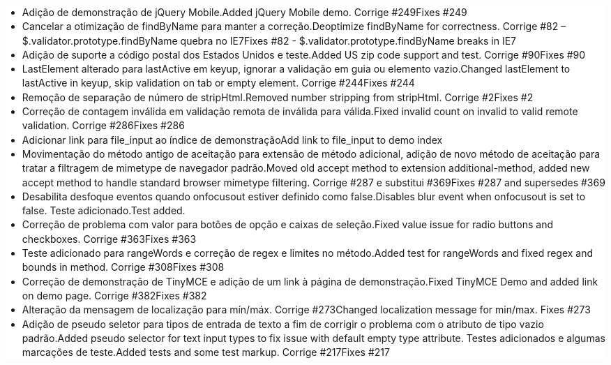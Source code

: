   * <span data-ttu-id="f466c-332">Adição de demonstração de jQuery Mobile.</span><span class="sxs-lookup"><span data-stu-id="f466c-332">Added jQuery Mobile demo.</span></span> <span data-ttu-id="f466c-333">Corrige #249</span><span class="sxs-lookup"><span data-stu-id="f466c-333">Fixes #249</span></span>
  * <span data-ttu-id="f466c-334">Cancelar a otimização de findByName para manter a correção.</span><span class="sxs-lookup"><span data-stu-id="f466c-334">Deoptimize findByName for correctness.</span></span> <span data-ttu-id="f466c-335">Corrige #82 – $.validator.prototype.findByName quebra no IE7</span><span class="sxs-lookup"><span data-stu-id="f466c-335">Fixes #82 - $.validator.prototype.findByName breaks in IE7</span></span>
  * <span data-ttu-id="f466c-336">Adição de suporte a código postal dos Estados Unidos e teste.</span><span class="sxs-lookup"><span data-stu-id="f466c-336">Added US zip code support and test.</span></span> <span data-ttu-id="f466c-337">Corrige #90</span><span class="sxs-lookup"><span data-stu-id="f466c-337">Fixes #90</span></span>
  * <span data-ttu-id="f466c-338">LastElement alterado para lastActive em keyup, ignorar a validação em guia ou elemento vazio.</span><span class="sxs-lookup"><span data-stu-id="f466c-338">Changed lastElement to lastActive in keyup, skip validation on tab or empty element.</span></span> <span data-ttu-id="f466c-339">Corrige #244</span><span class="sxs-lookup"><span data-stu-id="f466c-339">Fixes #244</span></span>
  * <span data-ttu-id="f466c-340">Remoção de separação de número de stripHtml.</span><span class="sxs-lookup"><span data-stu-id="f466c-340">Removed number stripping from stripHtml.</span></span> <span data-ttu-id="f466c-341">Corrige #2</span><span class="sxs-lookup"><span data-stu-id="f466c-341">Fixes #2</span></span>
  * <span data-ttu-id="f466c-342">Correção de contagem inválida em validação remota de inválida para válida.</span><span class="sxs-lookup"><span data-stu-id="f466c-342">Fixed invalid count on invalid to valid remote validation.</span></span> <span data-ttu-id="f466c-343">Corrige #286</span><span class="sxs-lookup"><span data-stu-id="f466c-343">Fixes #286</span></span>
  * <span data-ttu-id="f466c-344">Adicionar link para file_input ao índice de demonstração</span><span class="sxs-lookup"><span data-stu-id="f466c-344">Add link to file_input to demo index</span></span>
  * <span data-ttu-id="f466c-345">Movimentação do método antigo de aceitação para extensão de método adicional, adição de novo método de aceitação para tratar a filtragem de mimetype de navegador padrão.</span><span class="sxs-lookup"><span data-stu-id="f466c-345">Moved old accept method to extension additional-method, added new accept method to handle standard browser mimetype filtering.</span></span> <span data-ttu-id="f466c-346">Corrige #287 e substitui #369</span><span class="sxs-lookup"><span data-stu-id="f466c-346">Fixes #287 and supersedes #369</span></span>
  * <span data-ttu-id="f466c-347">Desabilita desfoque eventos quando onfocusout estiver definido como false.</span><span class="sxs-lookup"><span data-stu-id="f466c-347">Disables blur event when onfocusout is set to false.</span></span> <span data-ttu-id="f466c-348">Teste adicionado.</span><span class="sxs-lookup"><span data-stu-id="f466c-348">Test added.</span></span>
  * <span data-ttu-id="f466c-349">Correção de problema com valor para botões de opção e caixas de seleção.</span><span class="sxs-lookup"><span data-stu-id="f466c-349">Fixed value issue for radio buttons and checkboxes.</span></span> <span data-ttu-id="f466c-350">Corrige #363</span><span class="sxs-lookup"><span data-stu-id="f466c-350">Fixes #363</span></span>
  * <span data-ttu-id="f466c-351">Teste adicionado para rangeWords e correção de regex e limites no método.</span><span class="sxs-lookup"><span data-stu-id="f466c-351">Added test for rangeWords and fixed regex and bounds in method.</span></span> <span data-ttu-id="f466c-352">Corrige #308</span><span class="sxs-lookup"><span data-stu-id="f466c-352">Fixes #308</span></span>
  * <span data-ttu-id="f466c-353">Correção de demonstração de TinyMCE e adição de um link à página de demonstração.</span><span class="sxs-lookup"><span data-stu-id="f466c-353">Fixed TinyMCE Demo and added link on demo page.</span></span> <span data-ttu-id="f466c-354">Corrige #382</span><span class="sxs-lookup"><span data-stu-id="f466c-354">Fixes #382</span></span>
  * <span data-ttu-id="f466c-355">Alteração da mensagem de localização para mín/máx. Corrige #273</span><span class="sxs-lookup"><span data-stu-id="f466c-355">Changed localization message for min/max. Fixes #273</span></span>
  * <span data-ttu-id="f466c-356">Adição de pseudo seletor para tipos de entrada de texto a fim de corrigir o problema com o atributo de tipo vazio padrão.</span><span class="sxs-lookup"><span data-stu-id="f466c-356">Added pseudo selector for text input types to fix issue with default empty type attribute.</span></span> <span data-ttu-id="f466c-357">Testes adicionados e algumas marcações de teste.</span><span class="sxs-lookup"><span data-stu-id="f466c-357">Added tests and some test markup.</span></span> <span data-ttu-id="f466c-358">Corrige #217</span><span class="sxs-lookup"><span data-stu-id="f466c-358">Fixes #217</span></span>